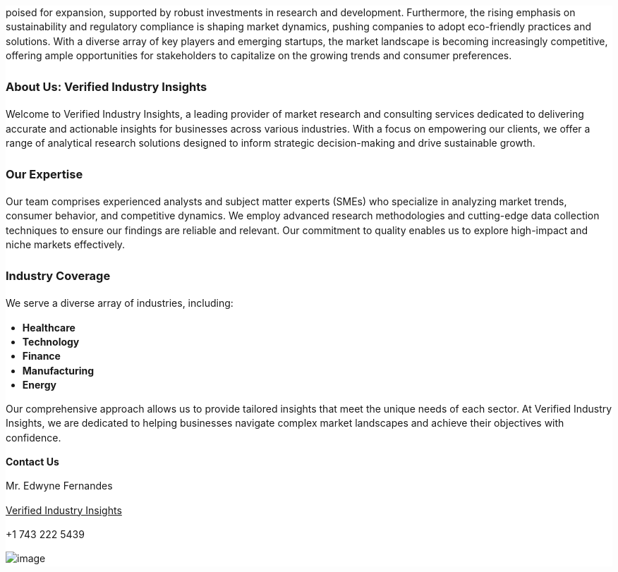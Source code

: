 poised for expansion, supported by robust investments in research and development. Furthermore, the rising emphasis on sustainability and regulatory compliance is shaping market dynamics, pushing companies to adopt eco-friendly practices and solutions. With a diverse array of key players and emerging startups, the market landscape is becoming increasingly competitive, offering ample opportunities for stakeholders to capitalize on the growing trends and consumer preferences.</p><h3>About Us: Verified Industry Insights</h3><p>Welcome to Verified Industry Insights, a leading provider of market research and consulting services dedicated to delivering accurate and actionable insights for businesses across various industries. With a focus on empowering our clients, we offer a range of analytical research solutions designed to inform strategic decision-making and drive sustainable growth.</p><h3>Our Expertise</h3><p>Our team comprises experienced analysts and subject matter experts (SMEs) who specialize in analyzing market trends, consumer behavior, and competitive dynamics. We employ advanced research methodologies and cutting-edge data collection techniques to ensure our findings are reliable and relevant. Our commitment to quality enables us to explore high-impact and niche markets effectively.</p><h3>Industry Coverage</h3><p>We serve a diverse array of industries, including:</p><ul><li><strong>Healthcare</strong></li><li><strong>Technology</strong></li><li><strong>Finance</strong></li><li><strong>Manufacturing</strong></li><li><strong>Energy</strong></li></ul><p>Our comprehensive approach allows us to provide tailored insights that meet the unique needs of each sector. At Verified Industry Insights, we are dedicated to helping businesses navigate complex market landscapes and achieve their objectives with confidence.</p><p><strong>Contact Us</strong></p><p>Mr. Edwyne Fernandes</p><p><a href="https://www.verifiedindustryinsights.com/">Verified Industry Insights</a></p><p>+1 743 222 5439</p>
![image](https://github.com/user-attachments/assets/71496dd7-9c3c-4650-a33b-e9635802701c)

